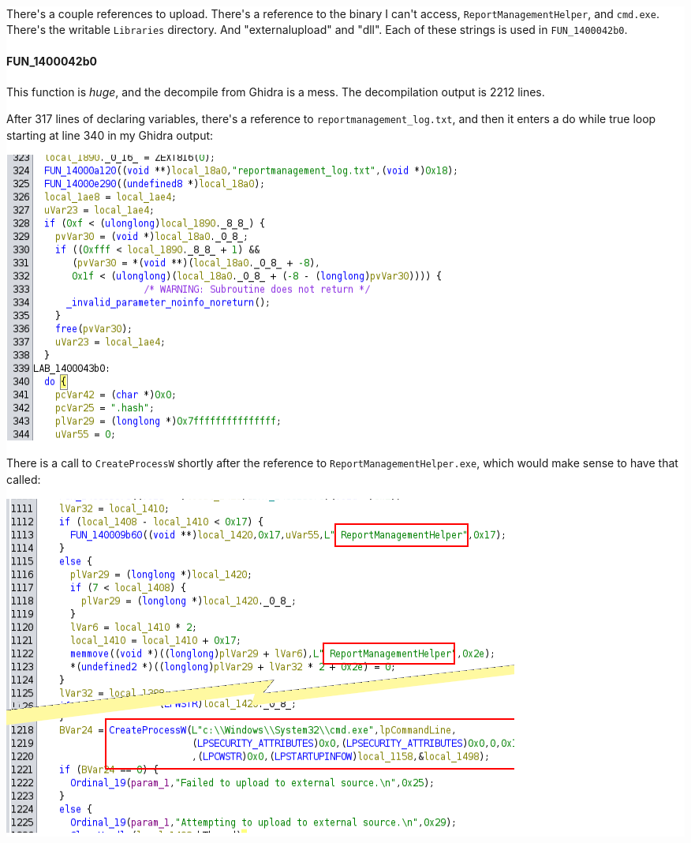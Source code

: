 There's a couple references to upload. There's a reference to the binary
I can't access, `ReportManagementHelper`, and `cmd.exe`. There's the
writable `Libraries` directory. And "externalupload" and "dll". Each of
these strings is used in `FUN_1400042b0`.

#### FUN_1400042b0

This function is *huge*, and the decompile from Ghidra is a mess. The
decompilation output is 2212 lines.

After 317 lines of declaring variables, there's a reference to
`reportmanagement_log.txt`, and then it enters a do while true loop
starting at line 340 in my Ghidra output:

![](/img/image-20240308093911014.png)

There is a call to `CreateProcessW` shortly after the reference to
`ReportManagementHelper.exe`, which would make sense to have that
called:

![](/img/appsanity-reportmanagement-re-process.png)
